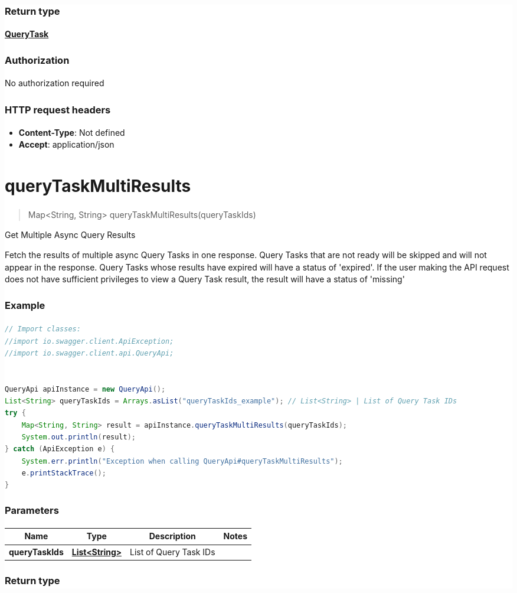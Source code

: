 ### Return type

[**QueryTask**](QueryTask.md)

### Authorization

No authorization required

### HTTP request headers

 - **Content-Type**: Not defined
 - **Accept**: application/json

<a name="queryTaskMultiResults"></a>
# **queryTaskMultiResults**
> Map&lt;String, String&gt; queryTaskMultiResults(queryTaskIds)

Get Multiple Async Query Results

Fetch the results of multiple async Query Tasks in one response.  Query Tasks that are not ready will be skipped and will not appear in the response. Query Tasks whose results have expired will have a status of &#x27;expired&#x27;. If the user making the API request does not have sufficient privileges to view a Query Task result, the result will have a status of &#x27;missing&#x27; 

### Example
```java
// Import classes:
//import io.swagger.client.ApiException;
//import io.swagger.client.api.QueryApi;


QueryApi apiInstance = new QueryApi();
List<String> queryTaskIds = Arrays.asList("queryTaskIds_example"); // List<String> | List of Query Task IDs
try {
    Map<String, String> result = apiInstance.queryTaskMultiResults(queryTaskIds);
    System.out.println(result);
} catch (ApiException e) {
    System.err.println("Exception when calling QueryApi#queryTaskMultiResults");
    e.printStackTrace();
}
```

### Parameters

Name | Type | Description  | Notes
------------- | ------------- | ------------- | -------------
 **queryTaskIds** | [**List&lt;String&gt;**](String.md)| List of Query Task IDs |

### Return type
